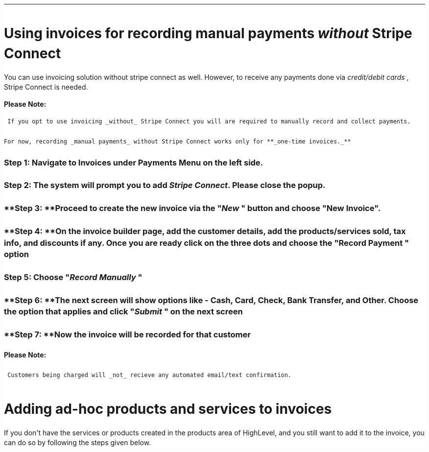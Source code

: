 * * *

# **Using invoices for recording manual payments _without_ Stripe Connect**

You can use invoicing solution without stripe connect as well. However, to receive any payments done via _credit/debit cards_ , Stripe Connect is needed.

**Please Note:**

     If you opt to use invoicing _without_ Stripe Connect you will are required to manually record and collect payments.  
      
    For now, recording _manual payments_ without Stripe Connect works only for **_one-time invoices._**

### **Step 1:** Navigate to Invoices under Payments Menu on the left side.

###   

### **Step 2:** The system will prompt you to add _Stripe Connect_. **Please close the popup.**  

### **Step 3:  **Proceed to create the new invoice via the "_New_ " button and choose "New Invoice". 

### **Step 4:  **On the invoice builder page, add the customer details, add the products/services sold, tax info, and discounts if any. Once you are ready click on the __three dots__ and choose the "**Record Payment** " option

### **Step 5:** Choose "_Record Manually_ "

### **Step 6:  **The next screen will show options like - Cash, Card, Check, Bank Transfer, and Other. Choose the option that applies and click "_Submit_ " on the next screen

### **Step 7:  **Now the invoice will be recorded for that customer 

#### **Please Note:**

#### 

     Customers being charged will _not_ recieve any automated email/text confirmation.

# Adding ad-hoc products and services to invoices

If you don't have the services or products created in the products area of HighLevel, and you still want to add it to the invoice, you can do so by following the steps given below.
